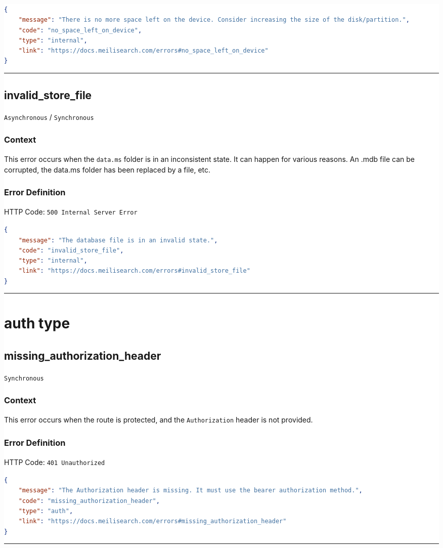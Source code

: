 ```json
{
    "message": "There is no more space left on the device. Consider increasing the size of the disk/partition.",
    "code": "no_space_left_on_device",
    "type": "internal",
    "link": "https://docs.meilisearch.com/errors#no_space_left_on_device"
}
```

---

## invalid_store_file

`Asynchronous` / `Synchronous`

### Context

This error occurs when the `data.ms` folder is in an inconsistent state. It can happen for various reasons. An .mdb file can be corrupted, the data.ms folder has been replaced by a file, etc.

### Error Definition

HTTP Code: `500 Internal Server Error`

```json
{
    "message": "The database file is in an invalid state.",
    "code": "invalid_store_file",
    "type": "internal",
    "link": "https://docs.meilisearch.com/errors#invalid_store_file"
}
```

---

# auth type

## missing_authorization_header

`Synchronous`

### Context

This error occurs when the route is protected, and the `Authorization` header is not provided.

### Error Definition

HTTP Code: `401 Unauthorized`

```json
{
    "message": "The Authorization header is missing. It must use the bearer authorization method.",
    "code": "missing_authorization_header",
    "type": "auth",
    "link": "https://docs.meilisearch.com/errors#missing_authorization_header"
}
```

---